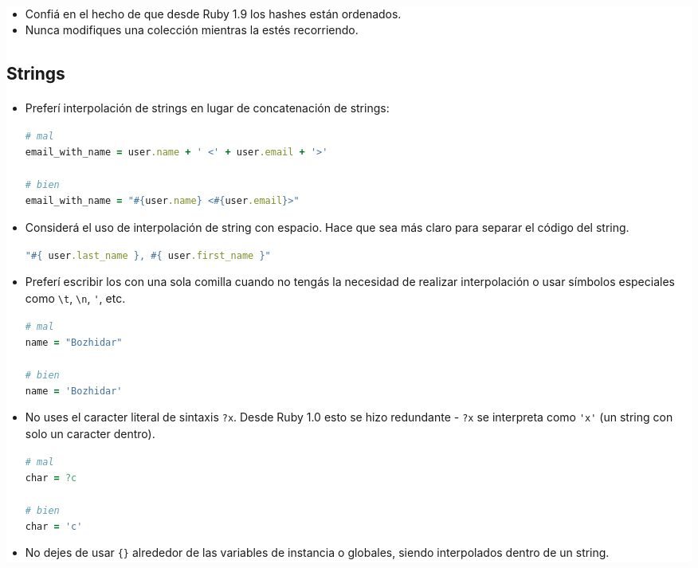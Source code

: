 * Confiá en el hecho de que desde Ruby 1.9 los hashes están ordenados.
* Nunca modifiques una colección mientras la estés recorriendo.

## Strings

* Preferí interpolación de strings en lugar de concatenación de strings:

    ```Ruby
    # mal
    email_with_name = user.name + ' <' + user.email + '>'

    # bien
    email_with_name = "#{user.name} <#{user.email}>"
    ```

* Considerá el uso de interpolación de string con espacio. Hace que sea más claro
  para separar el código del string.

    ```Ruby
    "#{ user.last_name }, #{ user.first_name }"
    ```

* Preferí escribir los con una sola comilla cuando no tengás la necesidad de
  realizar interpolación o usar símbolos especiales como `\t`, `\n`, `'`, etc.

    ```Ruby
    # mal
    name = "Bozhidar"

    # bien
    name = 'Bozhidar'
    ```

* No uses el caracter literal de sintaxis `?x`. Desde Ruby 1.0 esto
  se hizo redundante - `?x` se interpreta como `'x'` (un string con
  solo un caracter dentro).

    ```Ruby
    # mal
    char = ?c

    # bien
    char = 'c'
    ```

* No dejes de usar `{}` alrededor de las variables de instancia o
  globales, siendo interpolados dentro de un string.
